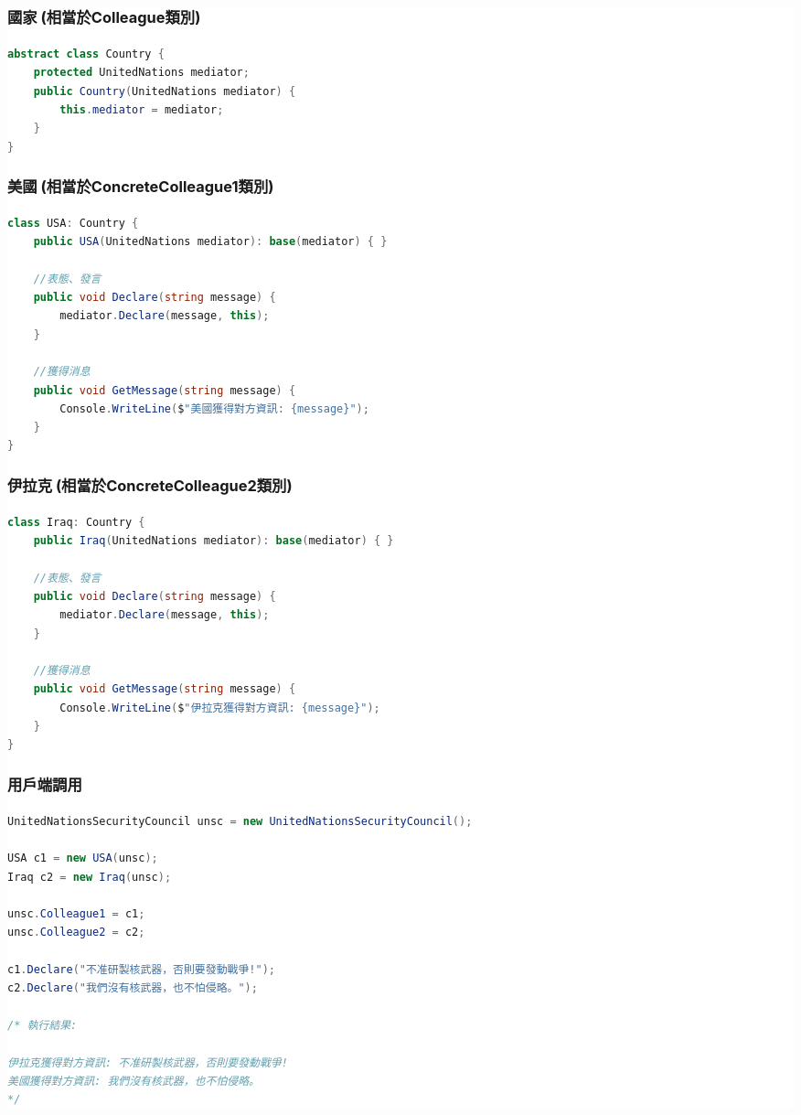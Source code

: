 ### 國家 (相當於Colleague類別)

```c#
abstract class Country {
    protected UnitedNations mediator;
    public Country(UnitedNations mediator) {
        this.mediator = mediator;
    }
}
```
### 美國 (相當於ConcreteColleague1類別)

```c#
class USA: Country {
    public USA(UnitedNations mediator): base(mediator) { }

    //表態、發言
    public void Declare(string message) {
        mediator.Declare(message, this);
    }

    //獲得消息
    public void GetMessage(string message) {
        Console.WriteLine($"美國獲得對方資訊: {message}");
    }
}
```

### 伊拉克 (相當於ConcreteColleague2類別)

```c#
class Iraq: Country {
    public Iraq(UnitedNations mediator): base(mediator) { }

    //表態、發言
    public void Declare(string message) {
        mediator.Declare(message, this);
    }

    //獲得消息
    public void GetMessage(string message) {
        Console.WriteLine($"伊拉克獲得對方資訊: {message}");
    }
}
```

### 用戶端調用

```c#
UnitedNationsSecurityCouncil unsc = new UnitedNationsSecurityCouncil();

USA c1 = new USA(unsc);
Iraq c2 = new Iraq(unsc);

unsc.Colleague1 = c1;
unsc.Colleague2 = c2;

c1.Declare("不准研製核武器，否則要發動戰爭!");
c2.Declare("我們沒有核武器，也不怕侵略。");

/* 執行結果:

伊拉克獲得對方資訊: 不准研製核武器，否則要發動戰爭!
美國獲得對方資訊: 我們沒有核武器，也不怕侵略。
*/
```